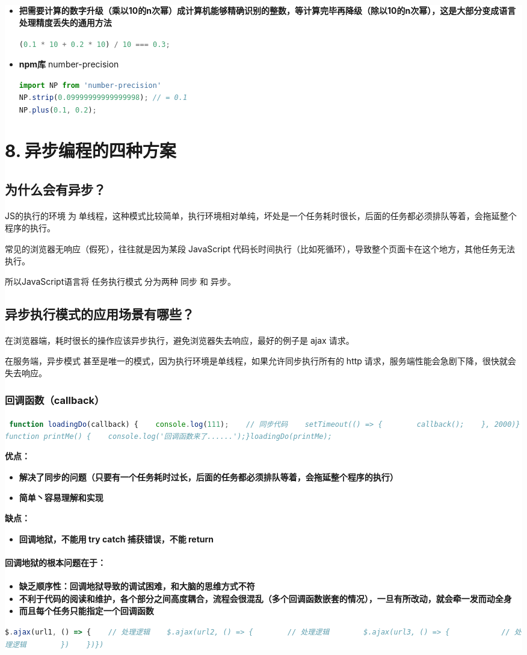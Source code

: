 - **把需要计算的数字升级（乘以10的n次幂）成计算机能够精确识别的整数，等计算完毕再降级（除以10的n次幂），这是大部分变成语言处理精度丢失的通用方法**

  ```js
  (0.1 * 10 + 0.2 * 10) / 10 === 0.3;
  ```

- **npm库**
  number-precision
  ```js 
  import NP from 'number-precision'
  NP.strip(0.09999999999999998); // = 0.1
  NP.plus(0.1, 0.2); 
  ```

# 8. 异步编程的四种方案

## 为什么会有异步？

JS的执行的环境 为 单线程，这种模式比较简单，执行环境相对单纯，坏处是一个任务耗时很长，后面的任务都必须排队等着，会拖延整个程序的执行。

常见的浏览器无响应（假死），往往就是因为某段 JavaScript 代码长时间执行（比如死循环），导致整个页面卡在这个地方，其他任务无法执行。

所以JavaScript语言将 任务执行模式 分为两种 同步 和 异步。

## 异步执行模式的应用场景有哪些？

在浏览器端，耗时很长的操作应该异步执行，避免浏览器失去响应，最好的例子是 ajax 请求。

在服务端，异步模式 甚至是唯一的模式，因为执行环境是单线程，如果允许同步执行所有的 http 请求，服务端性能会急剧下降，很快就会失去响应。  

### 回调函数（callback）

```js
 function loadingDo(callback) {    console.log(111);    // 同步代码    setTimeout(() => {        callback();    }, 2000)}function printMe() {    console.log('回调函数来了......');}loadingDo(printMe);
```

**优点：**

- **解决了同步的问题（只要有一个任务耗时过长，后面的任务都必须排队等着，会拖延整个程序的执行）**

- **简单丶容易理解和实现**

**缺点：**

- **回调地狱，不能用 try catch 捕获错误，不能 return** 

#### 回调地狱的根本问题在于：

- **缺乏顺序性：回调地狱导致的调试困难，和大脑的思维方式不符**
- **不利于代码的阅读和维护，各个部分之间高度耦合，流程会很混乱（多个回调函数嵌套的情况），一旦有所改动，就会牵一发而动全身**    
- **而且每个任务只能指定一个回调函数**

```js
$.ajax(url1, () => {    // 处理逻辑    $.ajax(url2, () => {        // 处理逻辑        $.ajax(url3, () => {            // 处理逻辑        })    })})
```
